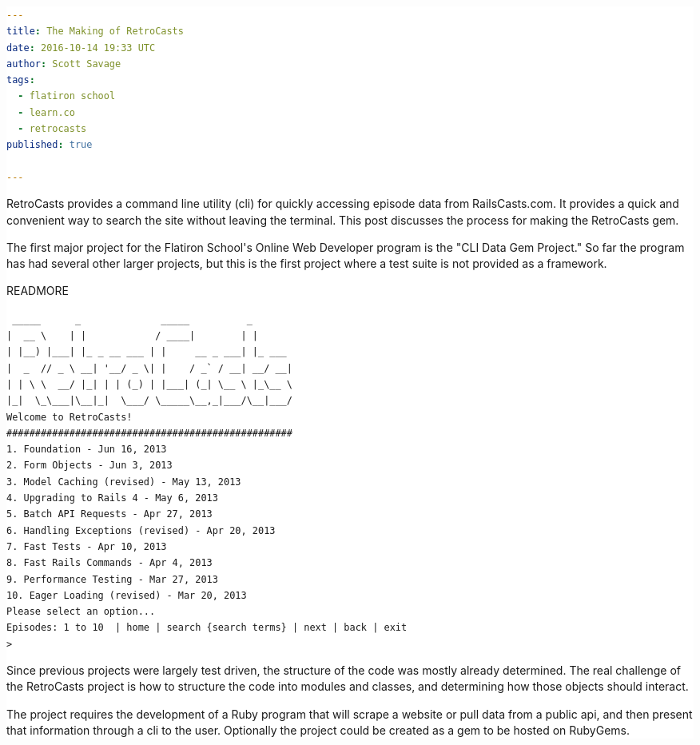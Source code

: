```yaml
---
title: The Making of RetroCasts
date: 2016-10-14 19:33 UTC
author: Scott Savage
tags:
  - flatiron school
  - learn.co
  - retrocasts
published: true

---
```


RetroCasts provides a command line utility (cli) for quickly accessing episode data from RailsCasts.com.  It provides a quick and convenient way to search the site without leaving the terminal.  This post discusses the process for making the RetroCasts gem.

The first major project for the Flatiron School's Online Web Developer program is the "CLI Data Gem Project."  So far the program has had several other larger projects, but this is the first project where a test suite is not provided as a framework.

READMORE

```
 _____      _              _____          _
|  __ \    | |            / ____|        | |
| |__) |___| |_ _ __ ___ | |     __ _ ___| |_ ___
|  _  // _ \ __| '__/ _ \| |    / _` / __| __/ __|
| | \ \  __/ |_| | | (_) | |___| (_| \__ \ |_\__ \
|_|  \_\___|\__|_|  \___/ \_____\__,_|___/\__|___/
Welcome to RetroCasts!
##################################################
1. Foundation - Jun 16, 2013
2. Form Objects - Jun 3, 2013
3. Model Caching (revised) - May 13, 2013
4. Upgrading to Rails 4 - May 6, 2013
5. Batch API Requests - Apr 27, 2013
6. Handling Exceptions (revised) - Apr 20, 2013
7. Fast Tests - Apr 10, 2013
8. Fast Rails Commands - Apr 4, 2013
9. Performance Testing - Mar 27, 2013
10. Eager Loading (revised) - Mar 20, 2013
Please select an option...
Episodes: 1 to 10  | home | search {search terms} | next | back | exit
>
```

Since previous projects were largely test driven, the structure of the code was mostly already determined.  The real challenge of the RetroCasts project is how to structure the code into modules and classes, and determining how those objects should interact.

The project requires the development of a Ruby program that will scrape a website or pull data from a public api, and then present that information through a cli to the user.  Optionally the project could be created as a gem to be hosted on RubyGems.  
